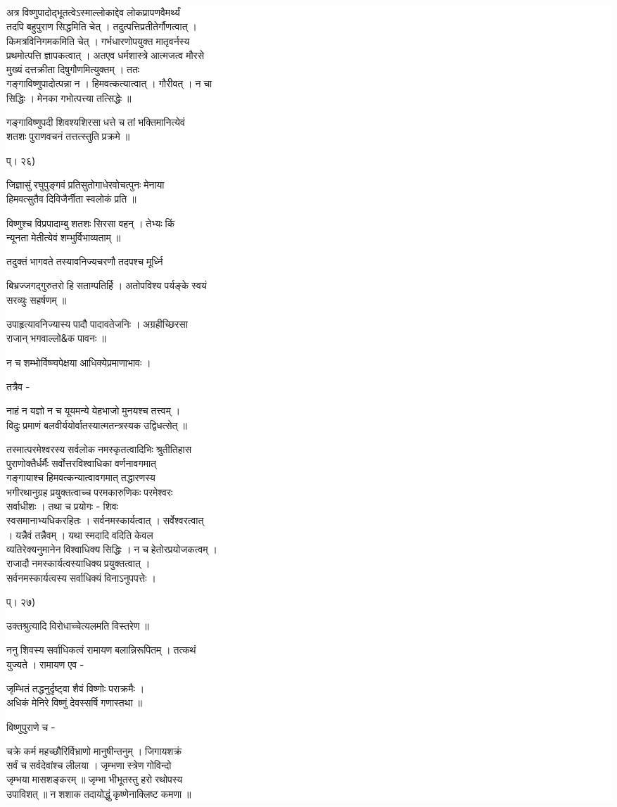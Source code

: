 अत्र विष्णुपादोद्भूतत्वेऽस्माल्लोकाद्देव लोकप्रापणवैमर्थ्यं   
तदपि बहुपुराण सिद्धमिति चेत् । तदुत्पत्तिप्रतीतेर्गौणत्वात् ।   
किमत्रविनिगमकमिति चेत् । गर्भधारणोपयुक्त मातृवर्नस्य   
प्रथमोत्पत्ति ज्ञापकत्वात् । अतएव धर्मशास्त्रे आत्मजत्व मौरसे   
मुख्यं दत्तक्रीता दिषुगौणमित्युक्तम् । ततः   
गङ्गाविष्णुपादोत्पन्ना न । हिमवत्कत्यात्वात् । गौरीवत् । न चा   
सिद्धिः । मेनका गभोत्पत्त्या तत्सिद्धेः ॥   
  
गङ्गाविष्णुपदी शिवश्यशिरसा धत्ते च तां भक्तिमानित्येवं   
शतशः पुराणवचनं तत्तत्स्तुति प्रक्रमे ॥   
  
प्। २६)   
  
जिज्ञासुं रघुपुङ्गवं प्रतिसुतोगाधेरवोचत्पुनः मेनाया   
हिमवत्सुतैव दिविजैर्नीता स्वलोकं प्रति ॥   
  
विष्णुश्च विप्रपादाम्बु शतशः सिरसा वहन् । तेभ्यः किं   
न्यूनता मेतीत्येवं शम्भुर्विभाव्यताम् ॥   
  
तदुक्तं भागवते तस्यावनिज्यचरणौ तदपश्च मूर्ध्नि   
  
बिभ्रज्जगद्गुरुतरो हि सताम्पतिर्हि । अतोपविश्य पर्यङ्के स्वयं   
सरव्युः सहर्षणम् ॥   
  
उपाहृत्यावनिज्यास्य पादौ पादावतेजनिः । अग्रहीच्छिरसा   
राजान् भगवाल्लो&क पावनः ॥   
  
न च शम्भोर्विष्ण्वपेक्षया आधिक्येप्रमाणाभावः ।   
  
तत्रैव -   
  
नाहं न यज्ञो न च यूयमन्ये येहभाजो मुनयश्च तत्त्वम् ।   
विदुः प्रमाणं बलवीर्ययोर्वातस्यात्मतन्त्रस्यक उद्विधत्सेत् ॥   
  
तस्मात्परमेश्वरस्य सर्वलोक नमस्कृतत्वादिभिः श्रुतीतिहास   
पुराणोक्तैर्धर्मैः सर्वोत्तरविश्वाधिका वर्णनावगमात्   
गङ्गायाश्च हिमवत्कन्यात्वावगमात् तद्धारणस्य   
भगीरथानुग्रह प्रयुक्तत्वाच्च परमकारुणिकः परमेश्वरः   
सर्वाधीशः । तथा च प्रयोगः - शिवः   
स्वसमानाभ्यधिकरहितः । सर्वनमस्कार्यत्वात् । सर्वेश्वरत्वात्   
। यन्नैवं तन्नैवम् । यथा स्मदादि वदिति केवल   
व्यतिरेक्यनुमानेन विश्वाधिक्य सिद्धिः । न च हेतोरप्रयोजकत्वम् ।   
राजादौ नमस्कार्यत्वस्याधिक्य प्रयुक्तत्वात् ।   
सर्वनमस्कार्यत्वस्य सर्वाधिक्यं विनाऽनुपपत्तेः ।   
  
प्। २७)   
  
उक्तश्रुत्यादि विरोधाच्चेत्यलमति विस्तरेण ॥   
  
ननु शिवस्य सर्वाधिकत्वं रामायण बलान्निरूपितम् । तत्कथं   
युज्यते । रामायण एव -   
  
जृम्भितं तद्धनुर्दृष्ट्वा शैवं विष्णोः पराक्रमैः ।   
अधिकं मेनिरे विष्णुं देवस्सर्षि गणास्तथा ॥   
  
विष्णुपुराणे च -   
  
चक्रे कर्म महच्छौरिर्विभ्राणो मानुषीन्तनुम् । जिगायशक्रं   
सर्वं च सर्वदेवांश्च लीलया । जृम्भणा स्त्रेण गोविन्दो   
जृम्भया मासशङ्करम् ॥ जृम्भा भीभूतस्तु हरो रथोपस्य   
उपाविशत् ॥ न शशाक तदायोद्धुं कृष्णेनाक्लिष्ट कमणा ॥   
  
